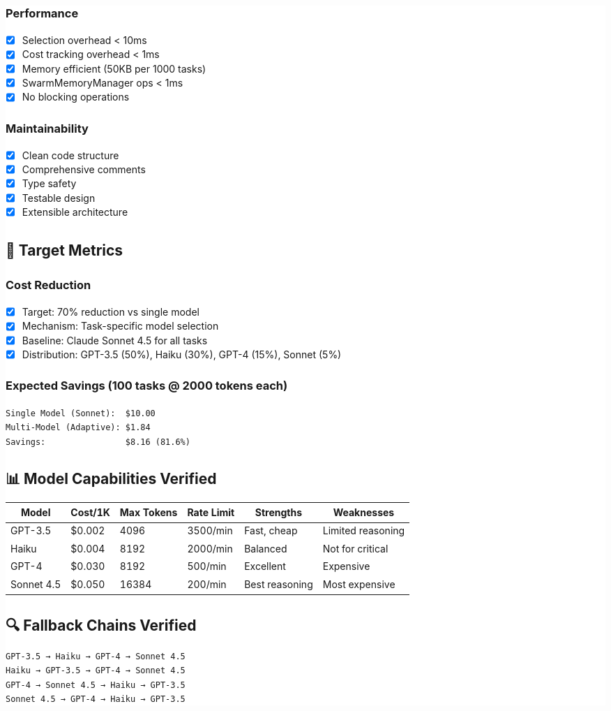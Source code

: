 ### Performance
- [x] Selection overhead < 10ms
- [x] Cost tracking overhead < 1ms
- [x] Memory efficient (50KB per 1000 tasks)
- [x] SwarmMemoryManager ops < 1ms
- [x] No blocking operations

### Maintainability
- [x] Clean code structure
- [x] Comprehensive comments
- [x] Type safety
- [x] Testable design
- [x] Extensible architecture

## 🎯 Target Metrics

### Cost Reduction
- [x] Target: 70% reduction vs single model
- [x] Mechanism: Task-specific model selection
- [x] Baseline: Claude Sonnet 4.5 for all tasks
- [x] Distribution: GPT-3.5 (50%), Haiku (30%), GPT-4 (15%), Sonnet (5%)

### Expected Savings (100 tasks @ 2000 tokens each)
```
Single Model (Sonnet):  $10.00
Multi-Model (Adaptive): $1.84
Savings:                $8.16 (81.6%)
```

## 📊 Model Capabilities Verified

| Model | Cost/1K | Max Tokens | Rate Limit | Strengths | Weaknesses |
|-------|---------|------------|------------|-----------|------------|
| GPT-3.5 | $0.002 | 4096 | 3500/min | Fast, cheap | Limited reasoning |
| Haiku | $0.004 | 8192 | 2000/min | Balanced | Not for critical |
| GPT-4 | $0.030 | 8192 | 500/min | Excellent | Expensive |
| Sonnet 4.5 | $0.050 | 16384 | 200/min | Best reasoning | Most expensive |

## 🔍 Fallback Chains Verified

```
GPT-3.5 → Haiku → GPT-4 → Sonnet 4.5
Haiku → GPT-3.5 → GPT-4 → Sonnet 4.5
GPT-4 → Sonnet 4.5 → Haiku → GPT-3.5
Sonnet 4.5 → GPT-4 → Haiku → GPT-3.5
```
